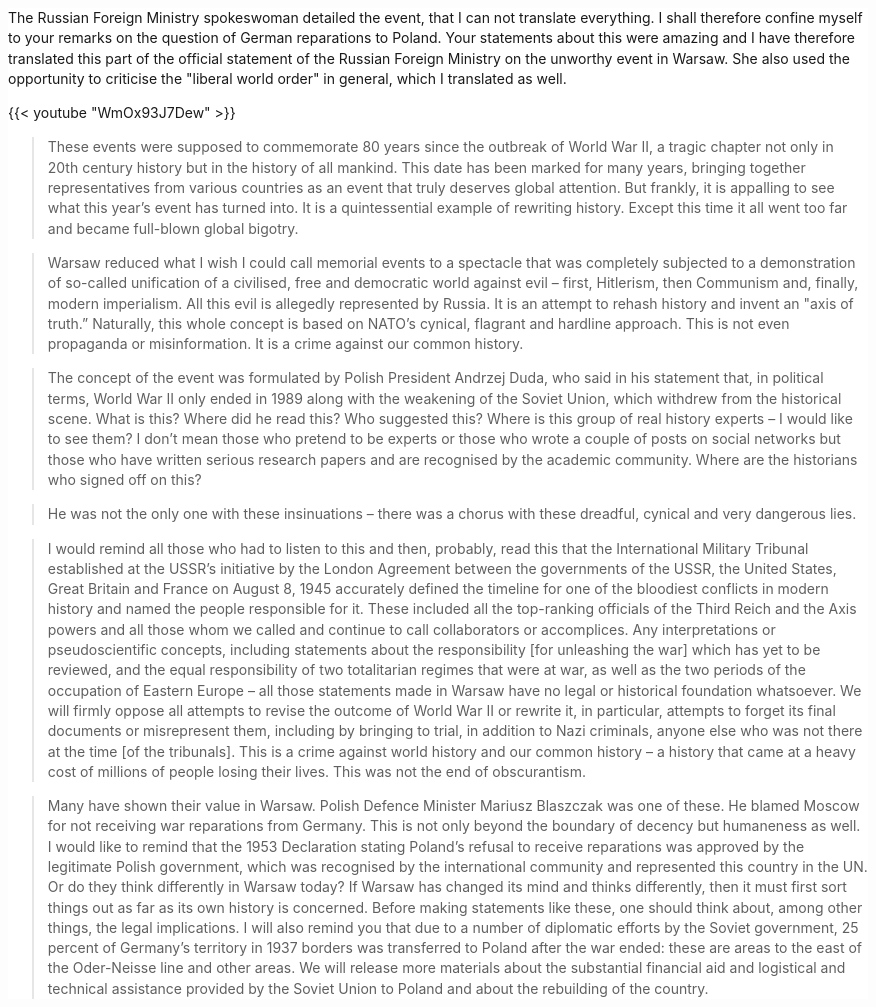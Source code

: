 The Russian Foreign Ministry spokeswoman detailed the event, that I can not translate everything. I shall therefore confine myself to your remarks on the question of German reparations to Poland. Your statements about this were amazing and I have therefore translated this part of the official statement of the Russian Foreign Ministry on the unworthy event in Warsaw. She also used the opportunity to criticise the "liberal world order" in general, which I translated as well.

{{< youtube "WmOx93J7Dew" >}}

> These events were supposed to commemorate 80 years since the outbreak of World War II, a tragic chapter not only in 20th century history but in the history of all mankind. This date has been marked for many years, bringing together representatives from various countries as an event that truly deserves global attention. But frankly, it is appalling to see what this year’s event has turned into. It is a quintessential example of rewriting history. Except this time it all went too far and became full-blown global bigotry.

> Warsaw reduced what I wish I could call memorial events to a spectacle that was completely subjected to a demonstration of so-called unification of a civilised, free and democratic world against evil – first, Hitlerism, then Communism and, finally, modern imperialism. All this evil is allegedly represented by Russia. It is an attempt to rehash history and invent an "axis of truth.” Naturally, this whole concept is based on NATO’s cynical, flagrant and hardline approach. This is not even propaganda or misinformation. It is a crime against our common history.

> The concept of the event was formulated by Polish President Andrzej Duda, who said in his statement that, in political terms, World War II only ended in 1989 along with the weakening of the Soviet Union, which withdrew from the historical scene. What is this? Where did he read this? Who suggested this? Where is this group of real history experts – I would like to see them? I don’t mean those who pretend to be experts or those who wrote a couple of posts on social networks but those who have written serious research papers and are recognised by the academic community. Where are the historians who signed off on this?  

> He was not the only one with these insinuations – there was a chorus with these dreadful, cynical and very dangerous lies.

> I would remind all those who had to listen to this and then, probably, read this that the International Military Tribunal established at the USSR’s initiative by the London Agreement between the governments of the USSR, the United States, Great Britain and France on August 8, 1945 accurately defined the timeline for one of the bloodiest conflicts in modern history and named the people responsible for it. These included all the top-ranking officials of the Third Reich and the Axis powers and all those whom we called and continue to call collaborators or accomplices.  Any interpretations or pseudoscientific concepts, including statements about the responsibility [for unleashing the war] which has yet to be reviewed, and the equal responsibility of two totalitarian regimes that were at war, as well as the two periods of the occupation of Eastern Europe – all those statements made in Warsaw have no legal or historical foundation whatsoever. We will firmly oppose all attempts to revise the outcome of World War II or rewrite it, in particular, attempts to forget its final documents or misrepresent them, including by bringing to trial, in addition to Nazi criminals, anyone else who was not there at the time [of the tribunals]. This is a crime against world history and our common history – a history that came at a heavy cost of millions of people losing their lives. This was not the end of obscurantism.  

> Many have shown their value in Warsaw. Polish Defence Minister Mariusz Blaszczak was one of these. He blamed Moscow for not receiving war reparations from Germany. This is not only beyond the boundary of decency but humaneness as well. I would like to remind that the 1953 Declaration stating Poland’s refusal to receive reparations was approved by the legitimate Polish government, which was recognised by the international community and represented this country in the UN. Or do they think differently in Warsaw today? If Warsaw has changed its mind and thinks differently, then it must first sort things out as far as its own history is concerned. Before making statements like these, one should think about, among other things, the legal implications. I will also remind you that due to a number of diplomatic efforts by the Soviet government, 25 percent of Germany’s territory in 1937 borders was transferred to Poland after the war ended: these are areas to the east of the Oder-Neisse line and other areas. We will release more materials about the substantial financial aid and logistical and technical assistance provided by the Soviet Union to Poland and about the rebuilding of the country.

